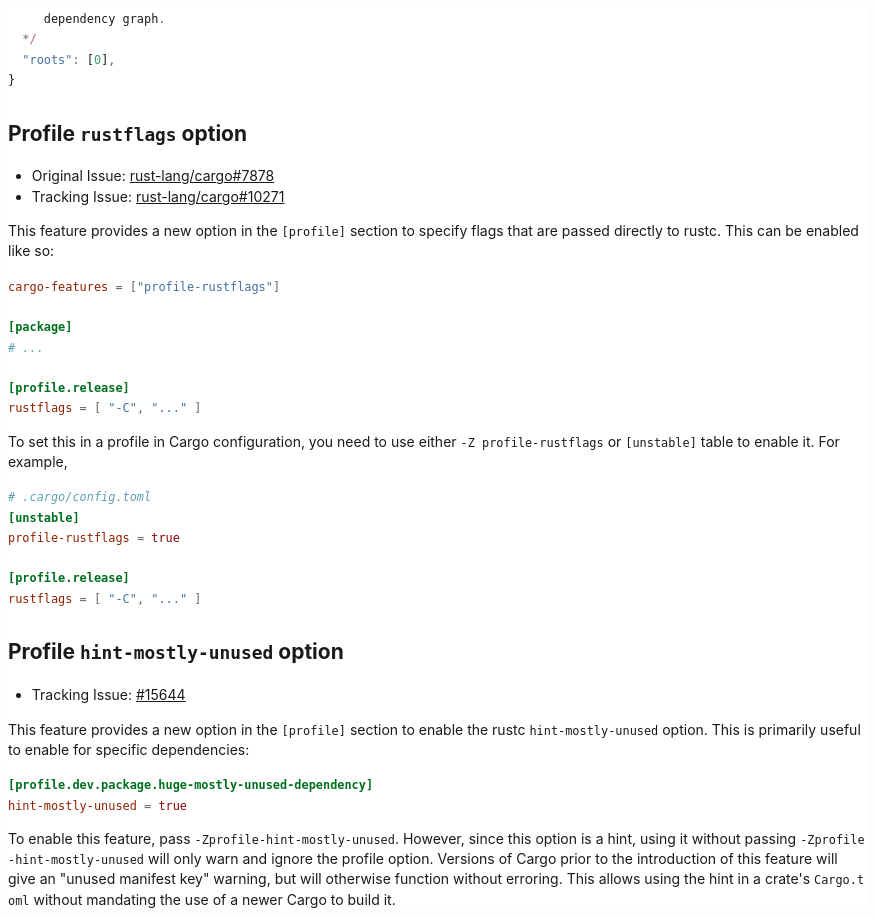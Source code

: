 ```javascript
     dependency graph.
  */
  "roots": [0],
}
```

## Profile `rustflags` option
* Original Issue: [rust-lang/cargo#7878](https://github.com/rust-lang/cargo/issues/7878)
* Tracking Issue: [rust-lang/cargo#10271](https://github.com/rust-lang/cargo/issues/10271)

This feature provides a new option in the `[profile]` section to specify flags
that are passed directly to rustc.
This can be enabled like so:

```toml
cargo-features = ["profile-rustflags"]

[package]
# ...

[profile.release]
rustflags = [ "-C", "..." ]
```

To set this in a profile in Cargo configuration, you need to use either
`-Z profile-rustflags` or `[unstable]` table to enable it. For example,

```toml
# .cargo/config.toml
[unstable]
profile-rustflags = true

[profile.release]
rustflags = [ "-C", "..." ]
```

## Profile `hint-mostly-unused` option
* Tracking Issue: [#15644](https://github.com/rust-lang/cargo/issues/15644)

This feature provides a new option in the `[profile]` section to enable the
rustc `hint-mostly-unused` option. This is primarily useful to enable for
specific dependencies:

```toml
[profile.dev.package.huge-mostly-unused-dependency]
hint-mostly-unused = true
```

To enable this feature, pass `-Zprofile-hint-mostly-unused`. However, since
this option is a hint, using it without passing `-Zprofile-hint-mostly-unused`
will only warn and ignore the profile option. Versions of Cargo prior to the
introduction of this feature will give an "unused manifest key" warning, but
will otherwise function without erroring. This allows using the hint in a
crate's `Cargo.toml` without mandating the use of a newer Cargo to build it.


[config file]: config.md
[nightly channel]: ../../book/appendix-07-nightly-rust.html
[stabilized]: https://doc.crates.io/contrib/process/unstable.html#stabilization
[nightly version]: https://doc.rust-lang.org/nightly/cargo/reference/unstable.html
[rust-lang/rust#64158]: https://github.com/rust-lang/rust/pull/64158
[`env!`]: https://doc.rust-lang.org/std/macro.env.html
[`cache.auto-clean-frequency`]: config.md#cacheauto-clean-frequency
[`cargo install`]: ../commands/cargo-install.md
[target triple]: ../appendix/glossary.md#target '"target" (glossary)'
[`cargo logout`]: ../commands/cargo-logout.md